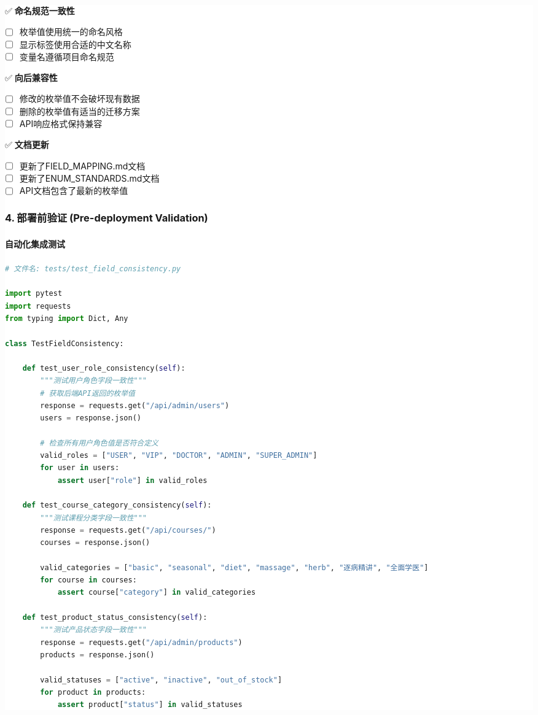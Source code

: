 ✅ **命名规范一致性**
- [ ] 枚举值使用统一的命名风格
- [ ] 显示标签使用合适的中文名称
- [ ] 变量名遵循项目命名规范

✅ **向后兼容性**
- [ ] 修改的枚举值不会破坏现有数据
- [ ] 删除的枚举值有适当的迁移方案
- [ ] API响应格式保持兼容

✅ **文档更新**
- [ ] 更新了FIELD_MAPPING.md文档
- [ ] 更新了ENUM_STANDARDS.md文档
- [ ] API文档包含了最新的枚举值

### 4. 部署前验证 (Pre-deployment Validation)

#### 自动化集成测试
```python
# 文件名: tests/test_field_consistency.py

import pytest
import requests
from typing import Dict, Any

class TestFieldConsistency:
    
    def test_user_role_consistency(self):
        """测试用户角色字段一致性"""
        # 获取后端API返回的枚举值
        response = requests.get("/api/admin/users")
        users = response.json()
        
        # 检查所有用户角色值是否符合定义
        valid_roles = ["USER", "VIP", "DOCTOR", "ADMIN", "SUPER_ADMIN"]
        for user in users:
            assert user["role"] in valid_roles
    
    def test_course_category_consistency(self):
        """测试课程分类字段一致性"""
        response = requests.get("/api/courses/")
        courses = response.json()
        
        valid_categories = ["basic", "seasonal", "diet", "massage", "herb", "逐病精讲", "全面学医"]
        for course in courses:
            assert course["category"] in valid_categories
    
    def test_product_status_consistency(self):
        """测试产品状态字段一致性"""
        response = requests.get("/api/admin/products")
        products = response.json()
        
        valid_statuses = ["active", "inactive", "out_of_stock"]
        for product in products:
            assert product["status"] in valid_statuses
```
